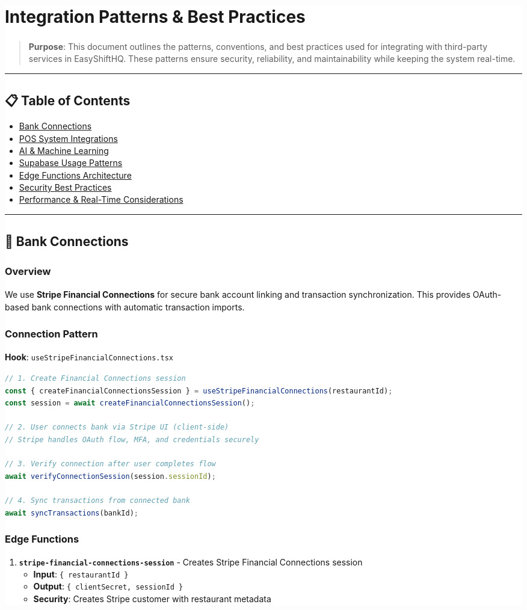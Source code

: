 # Integration Patterns & Best Practices

> **Purpose**: This document outlines the patterns, conventions, and best practices used for integrating with third-party services in EasyShiftHQ. These patterns ensure security, reliability, and maintainability while keeping the system real-time.

---

## 📋 Table of Contents

- [Bank Connections](#bank-connections)
- [POS System Integrations](#pos-system-integrations)
- [AI & Machine Learning](#ai--machine-learning)
- [Supabase Usage Patterns](#supabase-usage-patterns)
- [Edge Functions Architecture](#edge-functions-architecture)
- [Security Best Practices](#security-best-practices)
- [Performance & Real-Time Considerations](#performance--real-time-considerations)

---

## 🏦 Bank Connections

### Overview

We use **Stripe Financial Connections** for secure bank account linking and transaction synchronization. This provides OAuth-based bank connections with automatic transaction imports.

### Connection Pattern

**Hook**: `useStripeFinancialConnections.tsx`

```typescript
// 1. Create Financial Connections session
const { createFinancialConnectionsSession } = useStripeFinancialConnections(restaurantId);
const session = await createFinancialConnectionsSession();

// 2. User connects bank via Stripe UI (client-side)
// Stripe handles OAuth flow, MFA, and credentials securely

// 3. Verify connection after user completes flow
await verifyConnectionSession(session.sessionId);

// 4. Sync transactions from connected bank
await syncTransactions(bankId);
```

### Edge Functions

1. **`stripe-financial-connections-session`** - Creates Stripe Financial Connections session
   - **Input**: `{ restaurantId }`
   - **Output**: `{ clientSecret, sessionId }`
   - **Security**: Creates Stripe customer with restaurant metadata
